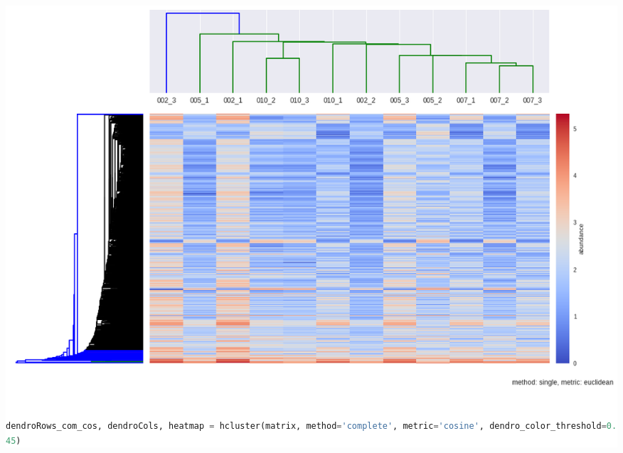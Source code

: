 
![png](img/output_7_0.png)



```python

dendroRows_com_cos, dendroCols, heatmap = hcluster(matrix, method='complete', metric='cosine', dendro_color_threshold=0.45)

```

